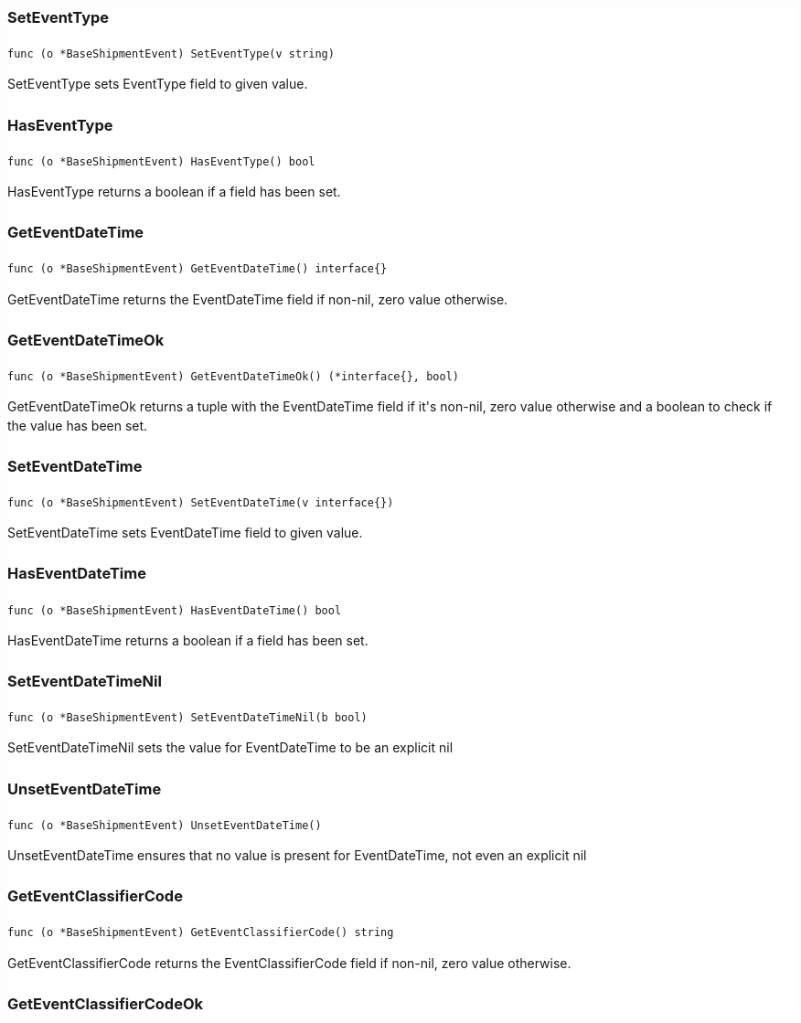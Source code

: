 ### SetEventType

`func (o *BaseShipmentEvent) SetEventType(v string)`

SetEventType sets EventType field to given value.

### HasEventType

`func (o *BaseShipmentEvent) HasEventType() bool`

HasEventType returns a boolean if a field has been set.

### GetEventDateTime

`func (o *BaseShipmentEvent) GetEventDateTime() interface{}`

GetEventDateTime returns the EventDateTime field if non-nil, zero value otherwise.

### GetEventDateTimeOk

`func (o *BaseShipmentEvent) GetEventDateTimeOk() (*interface{}, bool)`

GetEventDateTimeOk returns a tuple with the EventDateTime field if it's non-nil, zero value otherwise
and a boolean to check if the value has been set.

### SetEventDateTime

`func (o *BaseShipmentEvent) SetEventDateTime(v interface{})`

SetEventDateTime sets EventDateTime field to given value.

### HasEventDateTime

`func (o *BaseShipmentEvent) HasEventDateTime() bool`

HasEventDateTime returns a boolean if a field has been set.

### SetEventDateTimeNil

`func (o *BaseShipmentEvent) SetEventDateTimeNil(b bool)`

 SetEventDateTimeNil sets the value for EventDateTime to be an explicit nil

### UnsetEventDateTime
`func (o *BaseShipmentEvent) UnsetEventDateTime()`

UnsetEventDateTime ensures that no value is present for EventDateTime, not even an explicit nil
### GetEventClassifierCode

`func (o *BaseShipmentEvent) GetEventClassifierCode() string`

GetEventClassifierCode returns the EventClassifierCode field if non-nil, zero value otherwise.

### GetEventClassifierCodeOk
